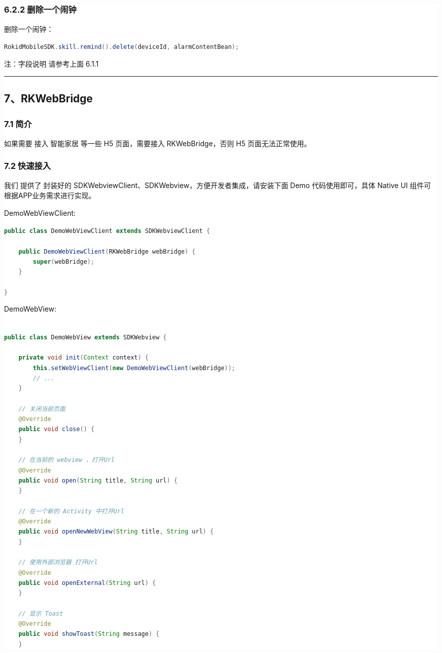 
### 6.2.2 删除一个闹钟
删除一个闹钟：
 
```Java
RokidMobileSDK.skill.remind().delete(deviceId, alarmContentBean);
```
 
注：字段说明 请参考上面 6.1.1

---
 
## 7、RKWebBridge
### 7.1 简介
如果需要 接入 智能家居 等一些 H5 页面，需要接入 RKWebBridge，否则 H5 页面无法正常使用。

### 7.2 快速接入
我们 提供了 封装好的 SDKWebviewClient、SDKWebview，方便开发者集成，请安装下面 Demo 代码使用即可，具体 Native UI 组件可根据APP业务需求进行实现。

DemoWebViewClient:

```Java
public class DemoWebViewClient extends SDKWebviewClient {

    public DemoWebViewClient(RKWebBridge webBridge) {
        super(webBridge);
    }
    
}
```

DemoWebView:

```Java

public class DemoWebView extends SDKWebview {

    private void init(Context context) {
        this.setWebViewClient(new DemoWebViewClient(webBridge));
        // ...
    }
    
    // 关闭当前页面
    @Override
    public void close() {
    }

    // 在当前的 webview ，打开Url
    @Override
    public void open(String title, String url) {
    }

    // 在一个新的 Activity 中打开Url
    @Override
    public void openNewWebView(String title, String url) {
    }
    
    // 使用外部浏览器 打开Url
    @Override
    public void openExternal(String url) {
    }

    // 显示 Toast
    @Override
    public void showToast(String message) {
    }
```